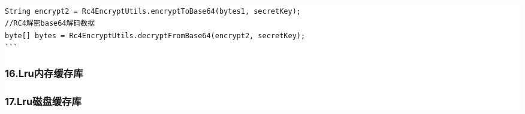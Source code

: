     String encrypt2 = Rc4EncryptUtils.encryptToBase64(bytes1, secretKey);
    //RC4解密base64解码数据
    byte[] bytes = Rc4EncryptUtils.decryptFromBase64(encrypt2, secretKey);
    ```


### 16.Lru内存缓存库



### 17.Lru磁盘缓存库






